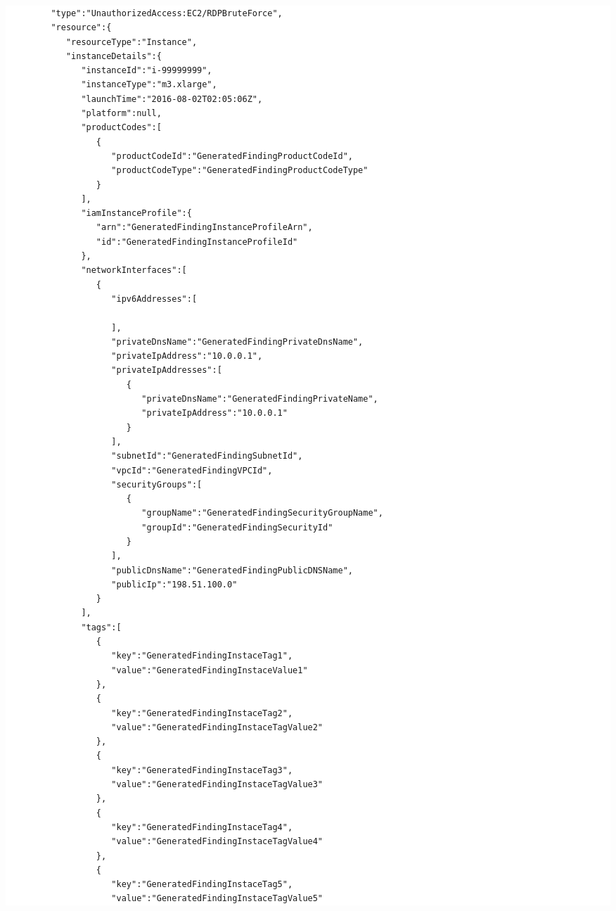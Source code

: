 ```
         "type":"UnauthorizedAccess:EC2/RDPBruteForce",
         "resource":{
            "resourceType":"Instance",
            "instanceDetails":{
               "instanceId":"i-99999999",
               "instanceType":"m3.xlarge",
               "launchTime":"2016-08-02T02:05:06Z",
               "platform":null,
               "productCodes":[
                  {
                     "productCodeId":"GeneratedFindingProductCodeId",
                     "productCodeType":"GeneratedFindingProductCodeType"
                  }
               ],
               "iamInstanceProfile":{
                  "arn":"GeneratedFindingInstanceProfileArn",
                  "id":"GeneratedFindingInstanceProfileId"
               },
               "networkInterfaces":[
                  {
                     "ipv6Addresses":[

                     ],
                     "privateDnsName":"GeneratedFindingPrivateDnsName",
                     "privateIpAddress":"10.0.0.1",
                     "privateIpAddresses":[
                        {
                           "privateDnsName":"GeneratedFindingPrivateName",
                           "privateIpAddress":"10.0.0.1"
                        }
                     ],
                     "subnetId":"GeneratedFindingSubnetId",
                     "vpcId":"GeneratedFindingVPCId",
                     "securityGroups":[
                        {
                           "groupName":"GeneratedFindingSecurityGroupName",
                           "groupId":"GeneratedFindingSecurityId"
                        }
                     ],
                     "publicDnsName":"GeneratedFindingPublicDNSName",
                     "publicIp":"198.51.100.0"
                  }
               ],
               "tags":[
                  {
                     "key":"GeneratedFindingInstaceTag1",
                     "value":"GeneratedFindingInstaceValue1"
                  },
                  {
                     "key":"GeneratedFindingInstaceTag2",
                     "value":"GeneratedFindingInstaceTagValue2"
                  },
                  {
                     "key":"GeneratedFindingInstaceTag3",
                     "value":"GeneratedFindingInstaceTagValue3"
                  },
                  {
                     "key":"GeneratedFindingInstaceTag4",
                     "value":"GeneratedFindingInstaceTagValue4"
                  },
                  {
                     "key":"GeneratedFindingInstaceTag5",
                     "value":"GeneratedFindingInstaceTagValue5"
```